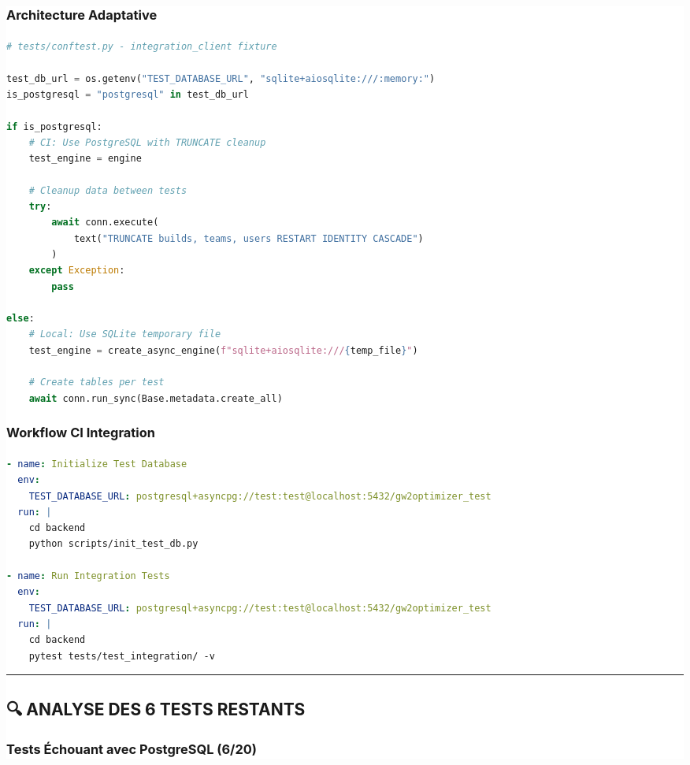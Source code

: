 ### Architecture Adaptative

```python
# tests/conftest.py - integration_client fixture

test_db_url = os.getenv("TEST_DATABASE_URL", "sqlite+aiosqlite:///:memory:")
is_postgresql = "postgresql" in test_db_url

if is_postgresql:
    # CI: Use PostgreSQL with TRUNCATE cleanup
    test_engine = engine
    
    # Cleanup data between tests
    try:
        await conn.execute(
            text("TRUNCATE builds, teams, users RESTART IDENTITY CASCADE")
        )
    except Exception:
        pass
        
else:
    # Local: Use SQLite temporary file
    test_engine = create_async_engine(f"sqlite+aiosqlite:///{temp_file}")
    
    # Create tables per test
    await conn.run_sync(Base.metadata.create_all)
```

### Workflow CI Integration

```yaml
- name: Initialize Test Database
  env:
    TEST_DATABASE_URL: postgresql+asyncpg://test:test@localhost:5432/gw2optimizer_test
  run: |
    cd backend
    python scripts/init_test_db.py

- name: Run Integration Tests
  env:
    TEST_DATABASE_URL: postgresql+asyncpg://test:test@localhost:5432/gw2optimizer_test
  run: |
    cd backend
    pytest tests/test_integration/ -v
```

---

## 🔍 ANALYSE DES 6 TESTS RESTANTS

### Tests Échouant avec PostgreSQL (6/20)
